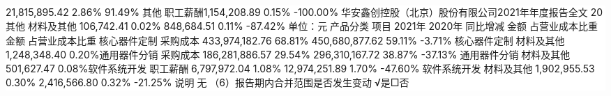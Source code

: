 21,815,895.42
2.86%
91.49%
其他
职工薪酬1,154,208.89
0.15%
-100.00%
华安鑫创控股（北京）股份有限公司2021年年度报告全文
20
其他
材料及其他
106,742.41
0.02%
848,684.51
0.11%
-87.42%
单位：元
产品分类
项目
2021年
2020年
同比增减
金额
占营业成本比重
金额
占营业成本比重
核心器件定制
采购成本
433,974,182.76
68.81%
450,680,877.62
59.11%
-3.71%
核心器件定制
材料及其他
1,248,348.40
0.20%通用器件分销
采购成本
186,281,886.57
29.54%
296,310,167.72
38.87%
-37.13%
通用器件分销
材料及其他
501,627.47
0.08%软件系统开发
职工薪酬
6,797,972.04
1.08%
12,974,251.89
1.70%
-47.60%
软件系统开发
材料及其他
1,902,955.53
0.30%
2,416,566.80
0.32%
-21.25%
说明
无
（6）报告期内合并范围是否发生变动
√是□否